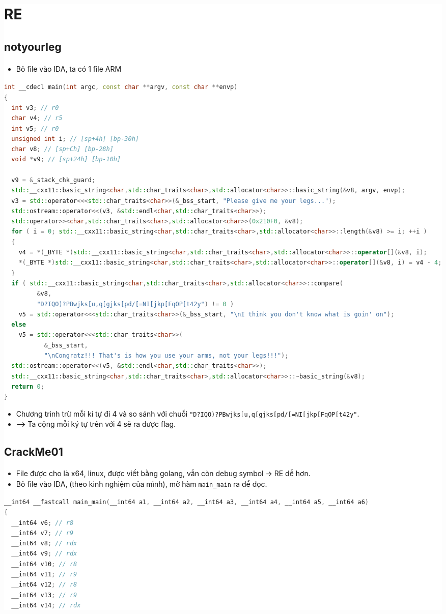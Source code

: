 # RE
## notyourleg
- Bỏ file vào IDA, ta có 1 file ARM
```cpp
int __cdecl main(int argc, const char **argv, const char **envp)
{
  int v3; // r0
  char v4; // r5
  int v5; // r0
  unsigned int i; // [sp+4h] [bp-30h]
  char v8; // [sp+Ch] [bp-28h]
  void *v9; // [sp+24h] [bp-10h]

  v9 = &_stack_chk_guard;
  std::__cxx11::basic_string<char,std::char_traits<char>,std::allocator<char>>::basic_string(&v8, argv, envp);
  v3 = std::operator<<<std::char_traits<char>>(&_bss_start, "Please give me your legs...");
  std::ostream::operator<<(v3, &std::endl<char,std::char_traits<char>>);
  std::operator>><char,std::char_traits<char>,std::allocator<char>>(0x210F0, &v8);
  for ( i = 0; std::__cxx11::basic_string<char,std::char_traits<char>,std::allocator<char>>::length(&v8) >= i; ++i )
  {
    v4 = *(_BYTE *)std::__cxx11::basic_string<char,std::char_traits<char>,std::allocator<char>>::operator[](&v8, i);
    *(_BYTE *)std::__cxx11::basic_string<char,std::char_traits<char>,std::allocator<char>>::operator[](&v8, i) = v4 - 4;
  }
  if ( std::__cxx11::basic_string<char,std::char_traits<char>,std::allocator<char>>::compare(
         &v8,
         "D?IQO)?PBwjks[u,q[gjks[pd/[=NI[jkp[FqOP[t42y") != 0 )
    v5 = std::operator<<<std::char_traits<char>>(&_bss_start, "\nI think you don't know what is goin' on");
  else
    v5 = std::operator<<<std::char_traits<char>>(
           &_bss_start,
           "\nCongratz!!! That's is how you use your arms, not your legs!!!");
  std::ostream::operator<<(v5, &std::endl<char,std::char_traits<char>>);
  std::__cxx11::basic_string<char,std::char_traits<char>,std::allocator<char>>::~basic_string(&v8);
  return 0;
}
```
- Chương trình trừ mỗi kí tự đi 4 và so sánh với chuỗi `"D?IQO)?PBwjks[u,q[gjks[pd/[=NI[jkp[FqOP[t42y"`.
- --> Ta cộng mỗi ký tự trên với 4 sẽ ra được flag.

## CrackMe01
- File được cho là x64, linux, được viết bằng golang, vẫn còn debug symbol -> RE dễ hơn.
- Bỏ file vào IDA, (theo kinh nghiệm của mình), mở hàm `main_main` ra để đọc.
```cpp
__int64 __fastcall main_main(__int64 a1, __int64 a2, __int64 a3, __int64 a4, __int64 a5, __int64 a6)
{
  __int64 v6; // r8
  __int64 v7; // r9
  __int64 v8; // rdx
  __int64 v9; // rdx
  __int64 v10; // r8
  __int64 v11; // r9
  __int64 v12; // r8
  __int64 v13; // r9
  __int64 v14; // rdx
```